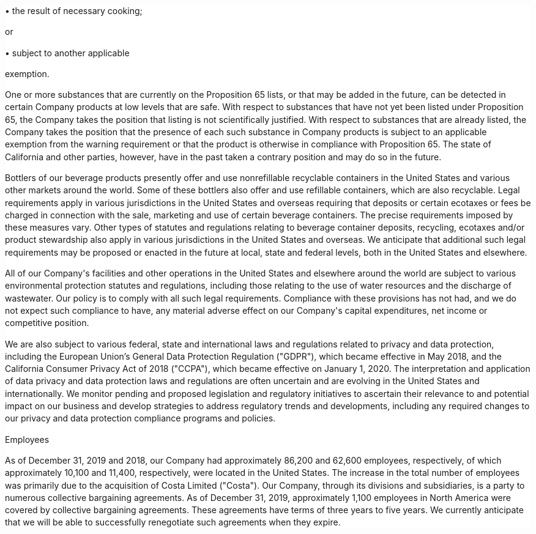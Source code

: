 • the result of necessary cooking;

or

• subject to another applicable

exemption.

One or more substances that are currently on the Proposition 65 lists, or that may be added in the future, can be detected in certain Company products at low levels that are
safe. With respect to substances that have not yet been listed under Proposition 65, the Company takes the position that listing is not scientifically justified. With respect to
substances that are already listed, the Company takes the position that the presence of each such substance in Company products is subject to an applicable exemption from
the warning requirement or that the product is otherwise in compliance with Proposition 65. The state of California and other parties, however, have in the past taken a
contrary position and may do so in the future.

Bottlers of our beverage products presently offer and use nonrefillable recyclable containers in the United States and various other markets around the world. Some of these
bottlers also offer and use refillable containers, which are also recyclable. Legal requirements apply in various jurisdictions in the United States and overseas requiring that
deposits or certain ecotaxes or fees be charged in connection with the sale, marketing and use of certain beverage containers. The precise requirements imposed by these
measures vary. Other types of statutes and regulations relating to beverage container deposits, recycling, ecotaxes and/or product stewardship also apply in various
jurisdictions in the United States and overseas. We anticipate that additional such legal requirements may be proposed or enacted in the future at local, state and federal levels,
both in the United States and elsewhere.

All of our Company's facilities and other operations in the United States and elsewhere around the world are subject to various environmental protection statutes and
regulations, including those relating to the use of water resources and the discharge of wastewater. Our policy is to comply with all such legal requirements. Compliance with
these provisions has not had, and we do not expect such compliance to have, any material adverse effect on our Company's capital expenditures, net income or competitive
position.

We are also subject to various federal, state and international laws and regulations related to privacy and data protection, including the European Union’s General Data
Protection Regulation ("GDPR"), which became effective in May 2018, and the California Consumer Privacy Act of 2018 ("CCPA"), which became effective on January 1,
2020. The interpretation and application of data privacy and data protection laws and regulations are often uncertain and are evolving in the United States and internationally.
We monitor pending and proposed legislation and regulatory initiatives to ascertain their relevance to and potential impact on our business and develop strategies to address
regulatory trends and developments, including any required changes to our privacy and data protection compliance programs and policies.

Employees

As of December 31, 2019 and 2018, our Company had approximately 86,200 and 62,600 employees, respectively, of which approximately 10,100 and 11,400, respectively,
were located in the United States. The increase in the total number of employees was primarily due to the acquisition of Costa Limited ("Costa"). Our Company, through its
divisions and subsidiaries, is a party to numerous collective bargaining agreements. As of December 31, 2019, approximately 1,100 employees in North America were
covered by collective bargaining agreements. These agreements have terms of three years to five years. We currently anticipate that we will be able to successfully renegotiate
such agreements when they expire.
